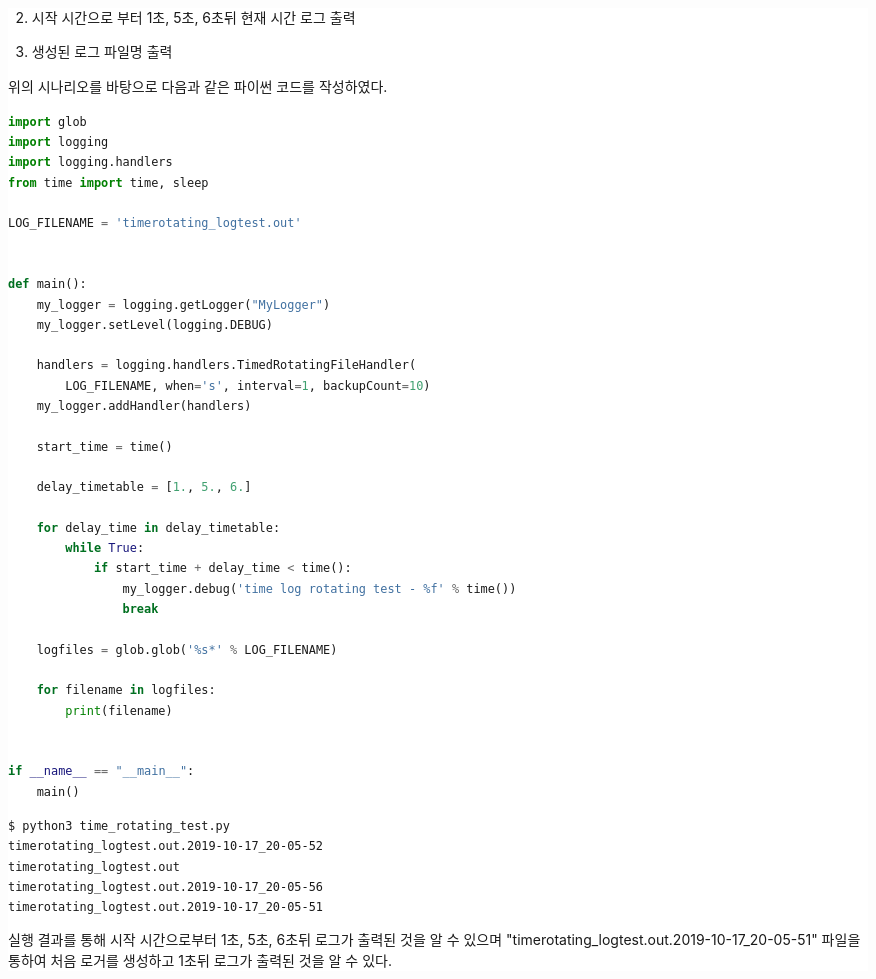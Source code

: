 2.  시작 시간으로 부터 1초, 5초, 6초뒤 현재 시간 로그 출력
    
3.  생성된 로그 파일명 출력
    

위의 시나리오를 바탕으로 다음과 같은 파이썬 코드를 작성하였다.

```python
import glob
import logging
import logging.handlers
from time import time, sleep

LOG_FILENAME = 'timerotating_logtest.out'


def main():
    my_logger = logging.getLogger("MyLogger")
    my_logger.setLevel(logging.DEBUG)

    handlers = logging.handlers.TimedRotatingFileHandler(
        LOG_FILENAME, when='s', interval=1, backupCount=10)
    my_logger.addHandler(handlers)

    start_time = time()

    delay_timetable = [1., 5., 6.]

    for delay_time in delay_timetable:
        while True:
            if start_time + delay_time < time():
                my_logger.debug('time log rotating test - %f' % time())
                break

    logfiles = glob.glob('%s*' % LOG_FILENAME)

    for filename in logfiles:
        print(filename)


if __name__ == "__main__":
    main()
```

  

```bash
$ python3 time_rotating_test.py
timerotating_logtest.out.2019-10-17_20-05-52
timerotating_logtest.out
timerotating_logtest.out.2019-10-17_20-05-56
timerotating_logtest.out.2019-10-17_20-05-51
```

실행 결과를 통해 시작 시간으로부터 1초, 5초, 6초뒤 로그가 출력된 것을 알 수 있으며 "timerotating\_logtest.out.2019-10-17\_20-05-51" 파일을 통하여 처음 로거를 생성하고 1초뒤 로그가 출력된 것을 알 수 있다.
